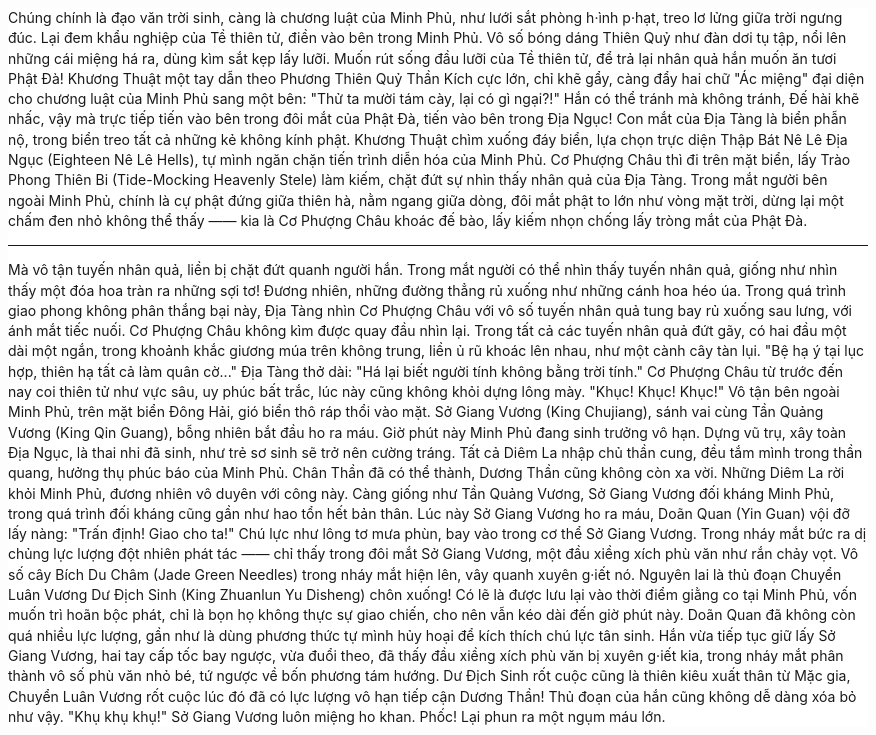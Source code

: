 Chúng chính là đạo văn trời sinh, càng là chương luật của Minh Phủ, như lưới sắt phòng h·ình p·hạt, treo lơ lửng giữa trời ngưng đúc.
Lại đem khẩu nghiệp của Tề thiên tử, điền vào bên trong Minh Phủ.
Vô số bóng dáng Thiên Quỷ như đàn dơi tụ tập, nổi lên những cái miệng há ra, dùng kìm sắt kẹp lấy lưỡi.
Muốn rút sống đầu lưỡi của Tề thiên tử, để trả lại nhân quả hắn muốn ăn tươi Phật Đà! Khương Thuật một tay dẫn theo Phương Thiên Quỷ Thần Kích cực lớn, chỉ khẽ gẩy, càng đẩy hai chữ "Ác miệng" đại diện cho chương luật của Minh Phủ sang một bên: "Thử ta mười tám cày, lại có gì ngại?!"
Hắn có thể tránh mà không tránh, Đế hài khẽ nhấc, vậy mà trực tiếp tiến vào bên trong đôi mắt của Phật Đà, tiến vào bên trong Địa Ngục!
Con mắt của Địa Tàng là biển phẫn nộ, trong biển treo tất cả những kẻ không kính phật.
Khương Thuật chìm xuống đáy biển, lựa chọn trực diện Thập Bát Nê Lê Địa Ngục (Eighteen Nê Lê Hells), tự mình ngăn chặn tiến trình diễn hóa của Minh Phủ.
Cơ Phượng Châu thì đi trên mặt biển, lấy Trào Phong Thiên Bi (Tide-Mocking Heavenly Stele) làm kiếm, chặt đứt sự nhìn thấy nhân quả của Địa Tàng.
Trong mắt người bên ngoài Minh Phủ, chính là cự phật đứng giữa thiên hà, nằm ngang giữa dòng, đôi mắt phật to lớn như vòng mặt trời, dừng lại một chấm đen nhỏ không thể thấy —— kia là Cơ Phượng Châu khoác đế bào, lấy kiếm nhọn chống lấy tròng mắt của Phật Đà.

----
Mà vô tận tuyến nhân quả, liền bị chặt đứt quanh người hắn.
Trong mắt người có thể nhìn thấy tuyến nhân quả, giống như nhìn thấy một đóa hoa tràn ra những sợi tơ!
Đương nhiên, những đường thẳng rủ xuống như những cánh hoa héo úa.
Trong quá trình giao phong không phân thắng bại này, Địa Tàng nhìn Cơ Phượng Châu với vô số tuyến nhân quả tung bay rủ xuống sau lưng, với ánh mắt tiếc nuối.
Cơ Phượng Châu không kìm được quay đầu nhìn lại.
Trong tất cả các tuyến nhân quả đứt gãy, có hai đầu một dài một ngắn, trong khoảnh khắc giương múa trên không trung, liền ủ rũ khoác lên nhau, như một cành cây tàn lụi.
"Bệ hạ ý tại lục hợp, thiên hạ tất cả làm quân cờ..." Địa Tàng thở dài: "Há lại biết người tính không bằng trời tính."
Cơ Phượng Châu từ trước đến nay coi thiên tử như vực sâu, uy phúc bất trắc, lúc này cũng không khỏi dựng lông mày.
"Khục! Khục! Khục!"
Vô tận bên ngoài Minh Phủ, trên mặt biển Đông Hải, gió biển thô ráp thổi vào mặt.
Sở Giang Vương (King Chujiang), sánh vai cùng Tần Quảng Vương (King Qin Guang), bỗng nhiên bắt đầu ho ra máu.
Giờ phút này Minh Phủ đang sinh trưởng vô hạn.
Dựng vũ trụ, xây toàn Địa Ngục, là thai nhi đã sinh, như trẻ sơ sinh sẽ trở nên cường tráng.
Tất cả Diêm La nhập chủ thần cung, đều tắm mình trong thần quang, hưởng thụ phúc báo của Minh Phủ.
Chân Thần đã có thể thành, Dương Thần cũng không còn xa vời.
Những Diêm La rời khỏi Minh Phủ, đương nhiên vô duyên với công này.
Càng giống như Tần Quảng Vương, Sở Giang Vương đối kháng Minh Phủ, trong quá trình đối kháng cũng gần như hao tổn hết bản thân.
Lúc này Sở Giang Vương ho ra máu, Doãn Quan (Yin Guan) vội đỡ lấy nàng: "Trấn định! Giao cho ta!"
Chú lực như lông tơ mưa phùn, bay vào trong cơ thể Sở Giang Vương.
Trong nháy mắt bức ra dị chủng lực lượng đột nhiên phát tác —— chỉ thấy trong đôi mắt Sở Giang Vương, một đầu xiềng xích phù văn như rắn chảy vọt.
Vô số cây Bích Du Châm (Jade Green Needles) trong nháy mắt hiện lên, vây quanh xuyên g·iết nó.
Nguyên lai là thủ đoạn Chuyển Luân Vương Dư Địch Sinh (King Zhuanlun Yu Disheng) chôn xuống!
Có lẽ là được lưu lại vào thời điểm giằng co tại Minh Phủ, vốn muốn trì hoãn bộc phát, chỉ là bọn họ không thực sự giao chiến, cho nên vẫn kéo dài đến giờ phút này.
Doãn Quan đã không còn quá nhiều lực lượng, gần như là dùng phương thức tự mình hủy hoại để kích thích chú lực tân sinh.
Hắn vừa tiếp tục giữ lấy Sở Giang Vương, hai tay cấp tốc bay ngược, vừa đuổi theo, đã thấy đầu xiềng xích phù văn bị xuyên g·iết kia, trong nháy mắt phân thành vô số phù văn nhỏ bé, tứ ngược về bốn phương tám hướng.
Dư Địch Sinh rốt cuộc cũng là thiên kiêu xuất thân từ Mặc gia, Chuyển Luân Vương rốt cuộc lúc đó đã có lực lượng vô hạn tiếp cận Dương Thần! Thủ đoạn của hắn cũng không dễ dàng xóa bỏ như vậy.
"Khụ khụ khụ!"
Sở Giang Vương luôn miệng ho khan.
Phốc!
Lại phun ra một ngụm máu lớn.